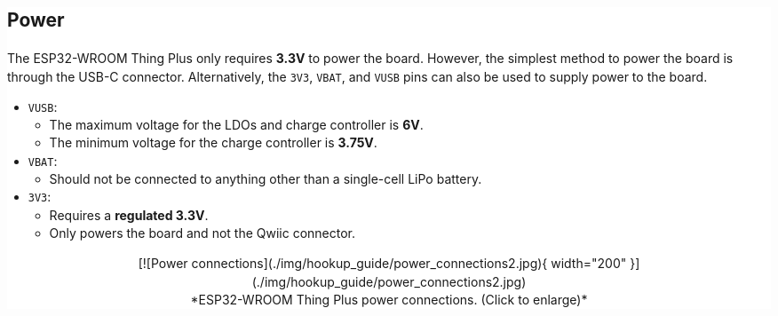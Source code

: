 
## Power
The ESP32-WROOM Thing Plus only requires **3.3V** to power the board. However, the simplest method to power the board is through the USB-C connector. Alternatively, the `3V3`, `VBAT`, and `VUSB` pins can also be used to supply power to the board.

* `VUSB`:
    * The maximum voltage for the LDOs and charge controller is **6V**.
    * The minimum voltage for the charge controller is **3.75V**.
* `VBAT`:
    * Should not be connected to anything other than a single-cell LiPo battery.
* `3V3`:
    * Requires a **regulated 3.3V**.
    * Only powers the board and not the Qwiic connector.

<center>
[![Power connections](./img/hookup_guide/power_connections2.jpg){ width="200" }](./img/hookup_guide/power_connections2.jpg)<br>
*ESP32-WROOM Thing Plus power connections. (Click to enlarge)*
</center>
